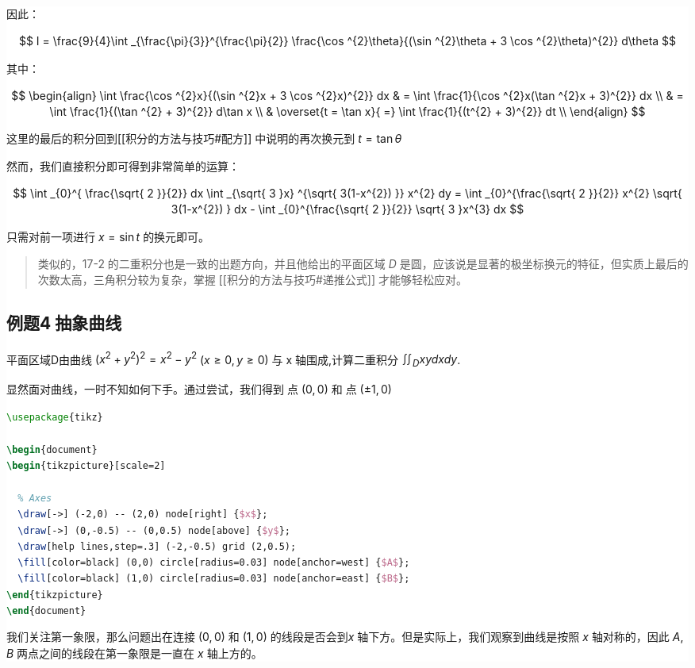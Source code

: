 因此：

$$
I = \frac{9}{4}\int _{\frac{\pi}{3}}^{\frac{\pi}{2}} \frac{\cos ^{2}\theta}{(\sin ^{2}\theta + 3 \cos ^{2}\theta)^{2}} d\theta 
$$

其中：

$$
\begin{align}
\int \frac{\cos ^{2}x}{(\sin ^{2}x + 3 \cos ^{2}x)^{2}} dx  &  =  \int \frac{1}{\cos ^{2}x(\tan ^{2}x + 3)^{2}} dx  \\
 & =     \int \frac{1}{(\tan ^{2} + 3)^{2}} d\tan x   \\
 & \overset{t = \tan x}{ =}  \int \frac{1}{(t^{2} + 3)^{2}} dt \\
\end{align}
$$

这里的最后的积分回到[[积分的方法与技巧#配方]] 中说明的再次换元到 $t = \tan\theta$ 

然而，我们直接积分即可得到非常简单的运算：

$$
\int _{0}^{  \frac{\sqrt{ 2 }}{2}} dx \int _{\sqrt{ 3 }x} ^{\sqrt{ 3(1-x^{2}) }} x^{2} dy = \int _{0}^{\frac{\sqrt{ 2 }}{2}} x^{2} \sqrt{ 3(1-x^{2}) } dx - \int _{0}^{\frac{\sqrt{ 2 }}{2}} \sqrt{ 3 }x^{3} dx
$$

只需对前一项进行 $x = \sin t$ 的换元即可。

> 类似的，17-2 的二重积分也是一致的出题方向，并且他给出的平面区域 $D$ 是圆，应该说是显著的极坐标换元的特征，但实质上最后的次数太高，三角积分较为复杂，掌握 [[积分的方法与技巧#递推公式]] 才能够轻松应对。
## 例题4 抽象曲线

平面区域D由曲线 $(x^2+y^2)^2=x^2-y^2$ $(x \ge 0, y \ge 0)$ 与 x 轴围成,计算二重积分 $\iint_D xy dxdy$.

显然面对曲线，一时不知如何下手。通过尝试，我们得到 点 $(0,0)$ 和 点 $(\pm 1, 0)$ 


```tikz
\usepackage{tikz}

\begin{document}
\begin{tikzpicture}[scale=2]

  % Axes
  \draw[->] (-2,0) -- (2,0) node[right] {$x$};
  \draw[->] (0,-0.5) -- (0,0.5) node[above] {$y$};
  \draw[help lines,step=.3] (-2,-0.5) grid (2,0.5);
  \fill[color=black] (0,0) circle[radius=0.03] node[anchor=west] {$A$};
  \fill[color=black] (1,0) circle[radius=0.03] node[anchor=east] {$B$};
\end{tikzpicture}
\end{document}
```

我们关注第一象限，那么问题出在连接 $(0,0)$ 和 $(1,0)$ 的线段是否会到$x$ 轴下方。但是实际上，我们观察到曲线是按照 $x$ 轴对称的，因此 $A,B$ 两点之间的线段在第一象限是一直在 $x$ 轴上方的。
